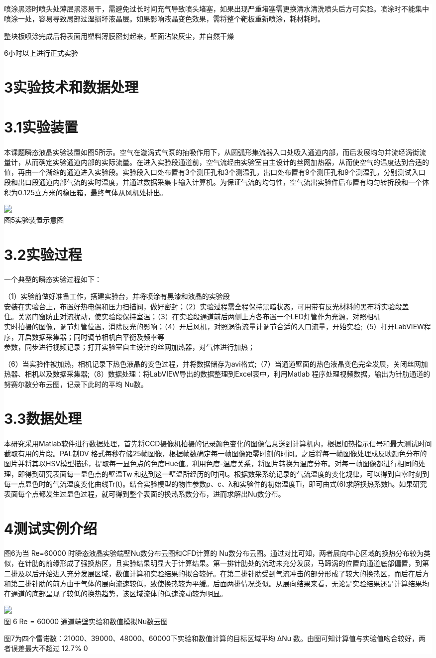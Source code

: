 喷涂黑漆时喷头处薄层黑漆易干，需避免过长时间充气导致喷头堵塞，如果出现严重堵塞需更换清水清洗喷头后方可实验。喷涂时不能集中喷涂一处，容易导致局部过湿损坏液晶层。如果影响液晶变色效果，需将整个靶板重新喷涂，耗材耗时。

整块板喷涂完成后将表面用塑料薄膜密封起来，壁面沾染灰尘，并自然干燥

6小时以上进行正式实验

# 3实验技术和数据处理

# 3.1实验装置

本课题瞬态液晶实验装置如图5所示。空气在漩涡式气泵的抽吸作用下，从圆弧形集流器入口处吸入通道内部，而后发展均匀并流经涡街流量计，从而确定实验通道内部的实际流量。在进入实验段通道前，空气流经由实验室自主设计的丝网加热器，从而使空气的温度达到合适的值，再由一个渐缩的通道进入实验段。实验段入口处布置有3个测压孔和3个测温孔，出口处布置有9个测压孔和9个测温孔，分别测试入口段和出口段通道内部气流的实时温度，并通过数据采集卡输入计算机。为保证气流的均匀性，空气流出实验件后布置有均匀转折段和一个体积为0.125立方米的稳压箱，最终气体从风机处排出。

![](images/fb9dca5096084fe952300e90398e6b6599710d1f841fe46677c3d5e75445e9f1.jpg)  
图5实验装置示意图

# 3.2实验过程

一个典型的瞬态实验过程如下：

（1）实验前做好准备工作，搭建实验台，并将喷涂有黑漆和液晶的实验段  
安装在实验台上，布置好热电偶和压力扫描阀，做好密封；（2）实验过程需全程保持黑暗状态，可用带有反光材料的黑布将实验段盖  
住。关紧门窗防止对流扰动，使实验段保持室温；（3）在实验段通道前后两侧上方各布置一个LED灯管作为光源，对照相机  
实时拍摄的图像，调节灯管位置，消除反光的影响；（4）开启风机，对照涡街流量计调节合适的入口流量，开始实验;（5）打开LabVIEW程序，开启数据采集器；同时调节相机白平衡及频率等  
参数，同步进行视频记录；打开实验室自主设计的丝网加热器，对气体进行加热；

（6）当实验件被加热，相机记录下热色液晶的变色过程，并将数据储存为avi格式;（7）当通道壁面的热色液晶变色完全发展，关闭丝网加热器、相机以及数据采集器;（8）数据处理：将LabVIEW导出的数据整理到Excel表中，利用Matlab 程序处理视频数据，输出为针肋通道的努赛尔数分布云图，记录下此时的平均 Nu数。

# 3.3数据处理

本研究采用Matlab软件进行数据处理，首先将CCD摄像机拍摄的记录颜色变化的图像信息送到计算机内，根据加热指示信号和最大测试时间截取有用的片段。PAL制DV 格式每秒存储25帧图像，根据帧数确定每一帧图像距零时刻的时间。之后将每一帧图像处理成反映颜色分布的图片并将其以HSV模型描述，提取每一显色点的色度Hue值。利用色度-温度关系，将图片转换为温度分布。对每一帧图像都进行相同的处理，即得到研究表面每一显色点的壁温Tw 和达到这一壁温所经历的时间t。根据数采系统记录的气流温度的变化规律，可以得到自零时刻到每一点显色时的气流温度变化曲线Tr(t)。结合实验模型的物性参数p、c、λ和实验件的初始温度Ti，即可由式(6)求解换热系数h。如果研究表面每个点都发生过显色过程，就可得到整个表面的换热系数分布，进而求解出Nu数分布。

# 4测试实例介绍

图6为当 $\scriptstyle \mathrm { R e = } 6 0 0 0 0$ 时瞬态液晶实验端壁Nu数分布云图和CFD计算的 Nu数分布云图。通过对比可知，两者展向中心区域的换热分布较为类似，在针肋的前缘形成了强换热区，且实验结果明显大于计算结果。第一排针肋处的流动未充分发展，马蹄涡的位置向通道底部偏置，到第二排及以后开始进入充分发展区域，数值计算和实验结果的拟合较好。在第二排针肋受到气流冲击的部分形成了较大的换热区，而后在后方和第三排针肋的前方由于气体的展向流速较低，致使换热较为平缓。后面两排情况类似。从展向结果来看，无论是实验结果还是计算结果均在通道的底部呈现了较低的换热趋势，该区域流体的低速流动较为明显。

![](images/6bb2636c45c8126b091a2d38a09d513b2e3f5d3c25b64f0a4f8050f19eaeace6.jpg)  
图 $6 ~ \mathrm { R e } { = } 6 0 0 0 0$ 通道端壁实验和数值模拟Nu数云图

图7为四个雷诺数：21000、39000、48000、60000下实验和数值计算的目标区域平均 $\mathrm { \Delta N u }$ 数。由图可知计算值与实验值吻合较好，两者误差最大不超过 $12 . 7 \%$ 0
